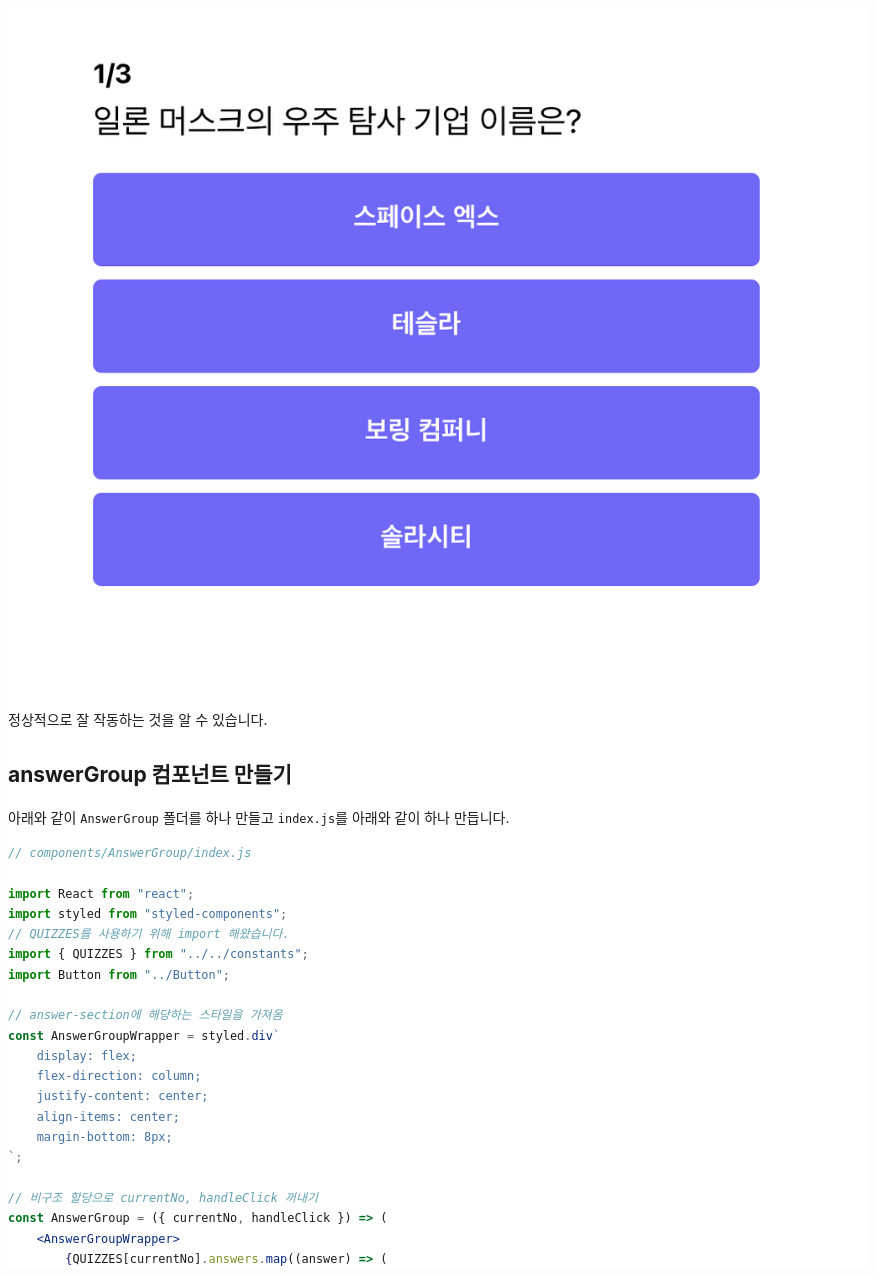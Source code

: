 ![2-13.png](./assets/2-13.png)

정상적으로 잘 작동하는 것을 알 수 있습니다.

## answerGroup 컴포넌트 만들기

아래와 같이 `AnswerGroup` 폴더를 하나 만들고 `index.js`를 아래와 같이 하나 만듭니다.

```jsx
// components/AnswerGroup/index.js

import React from "react";
import styled from "styled-components";
// QUIZZES를 사용하기 위해 import 해왔습니다.
import { QUIZZES } from "../../constants";
import Button from "../Button";

// answer-section에 해당하는 스타일을 가져옴
const AnswerGroupWrapper = styled.div`
	display: flex;
	flex-direction: column;
	justify-content: center;
	align-items: center;
	margin-bottom: 8px;
`;

// 비구조 할당으로 currentNo, handleClick 꺼내기
const AnswerGroup = ({ currentNo, handleClick }) => (
	<AnswerGroupWrapper>
		{QUIZZES[currentNo].answers.map((answer) => (
```